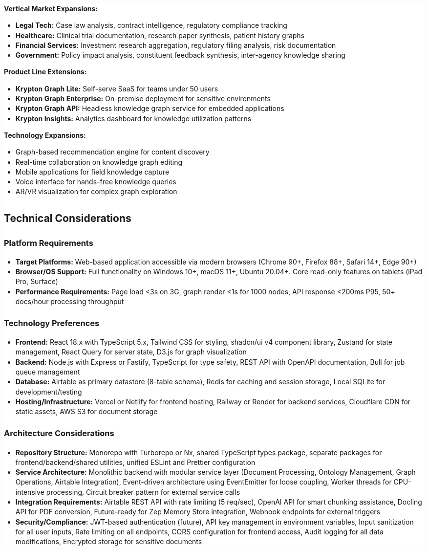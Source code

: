 **Vertical Market Expansions:**
- **Legal Tech:** Case law analysis, contract intelligence, regulatory compliance tracking
- **Healthcare:** Clinical trial documentation, research paper synthesis, patient history graphs
- **Financial Services:** Investment research aggregation, regulatory filing analysis, risk documentation
- **Government:** Policy impact analysis, constituent feedback synthesis, inter-agency knowledge sharing

**Product Line Extensions:**
- **Krypton Graph Lite:** Self-serve SaaS for teams under 50 users
- **Krypton Graph Enterprise:** On-premise deployment for sensitive environments
- **Krypton Graph API:** Headless knowledge graph service for embedded applications
- **Krypton Insights:** Analytics dashboard for knowledge utilization patterns

**Technology Expansions:**
- Graph-based recommendation engine for content discovery
- Real-time collaboration on knowledge graph editing
- Mobile applications for field knowledge capture
- Voice interface for hands-free knowledge queries
- AR/VR visualization for complex graph exploration

## Technical Considerations

### Platform Requirements

- **Target Platforms:** Web-based application accessible via modern browsers (Chrome 90+, Firefox 88+, Safari 14+, Edge 90+)
- **Browser/OS Support:** Full functionality on Windows 10+, macOS 11+, Ubuntu 20.04+. Core read-only features on tablets (iPad Pro, Surface)
- **Performance Requirements:** Page load <3s on 3G, graph render <1s for 1000 nodes, API response <200ms P95, 50+ docs/hour processing throughput

### Technology Preferences

- **Frontend:** React 18.x with TypeScript 5.x, Tailwind CSS for styling, shadcn/ui v4 component library, Zustand for state management, React Query for server state, D3.js for graph visualization
- **Backend:** Node.js with Express or Fastify, TypeScript for type safety, REST API with OpenAPI documentation, Bull for job queue management
- **Database:** Airtable as primary datastore (8-table schema), Redis for caching and session storage, Local SQLite for development/testing
- **Hosting/Infrastructure:** Vercel or Netlify for frontend hosting, Railway or Render for backend services, Cloudflare CDN for static assets, AWS S3 for document storage

### Architecture Considerations

- **Repository Structure:** Monorepo with Turborepo or Nx, shared TypeScript types package, separate packages for frontend/backend/shared utilities, unified ESLint and Prettier configuration
- **Service Architecture:** Monolithic backend with modular service layer (Document Processing, Ontology Management, Graph Operations, Airtable Integration), Event-driven architecture using EventEmitter for loose coupling, Worker threads for CPU-intensive processing, Circuit breaker pattern for external service calls
- **Integration Requirements:** Airtable REST API with rate limiting (5 req/sec), OpenAI API for smart chunking assistance, Docling API for PDF conversion, Future-ready for Zep Memory Store integration, Webhook endpoints for external triggers
- **Security/Compliance:** JWT-based authentication (future), API key management in environment variables, Input sanitization for all user inputs, Rate limiting on all endpoints, CORS configuration for frontend access, Audit logging for all data modifications, Encrypted storage for sensitive documents
